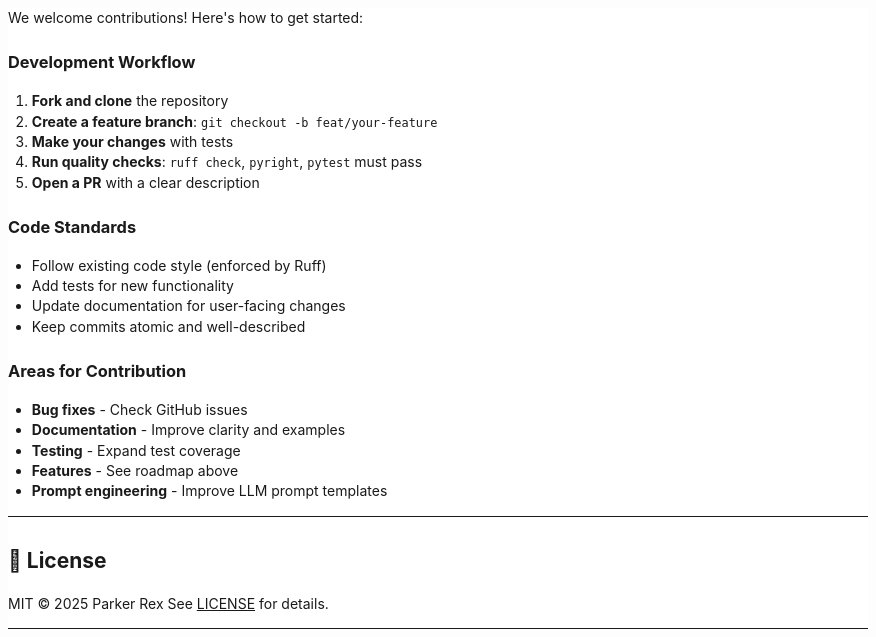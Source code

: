 We welcome contributions! Here's how to get started:

### Development Workflow

1. **Fork and clone** the repository
2. **Create a feature branch**: `git checkout -b feat/your-feature`
3. **Make your changes** with tests
4. **Run quality checks**: `ruff check`, `pyright`, `pytest` must pass
5. **Open a PR** with a clear description

### Code Standards

- Follow existing code style (enforced by Ruff)
- Add tests for new functionality
- Update documentation for user-facing changes
- Keep commits atomic and well-described

### Areas for Contribution

- **Bug fixes** - Check GitHub issues
- **Documentation** - Improve clarity and examples
- **Testing** - Expand test coverage
- **Features** - See roadmap above
- **Prompt engineering** - Improve LLM prompt templates

---

## 📄 License

MIT © 2025 Parker Rex
See [LICENSE](LICENSE) for details.

---
